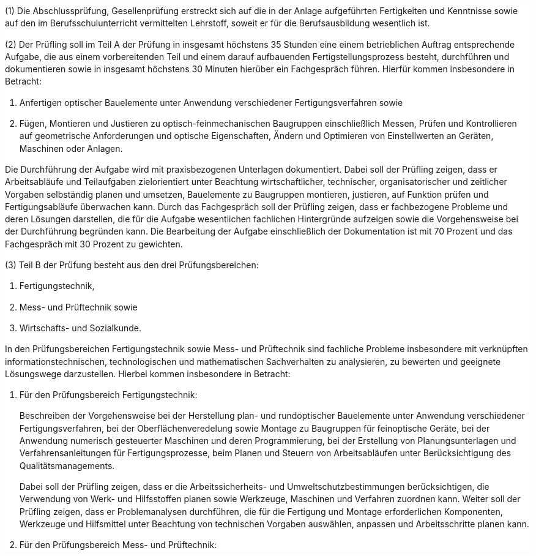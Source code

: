 (1) Die Abschlussprüfung, Gesellenprüfung erstreckt sich auf die in der Anlage aufgeführten Fertigkeiten und Kenntnisse sowie auf den im Berufsschulunterricht vermittelten Lehrstoff, soweit er für die Berufsausbildung wesentlich ist.

(2) Der Prüfling soll im Teil A der Prüfung in insgesamt höchstens 35 Stunden eine einem betrieblichen Auftrag entsprechende Aufgabe, die aus einem vorbereitenden Teil und einem darauf aufbauenden Fertigstellungsprozess besteht, durchführen und dokumentieren sowie in insgesamt höchstens 30 Minuten hierüber ein Fachgespräch führen. Hierfür kommen insbesondere in Betracht:

1.  Anfertigen optischer Bauelemente unter Anwendung verschiedener Fertigungsverfahren sowie


2.  Fügen, Montieren und Justieren zu optisch-feinmechanischen Baugruppen einschließlich Messen, Prüfen und Kontrollieren auf geometrische Anforderungen und optische Eigenschaften, Ändern und Optimieren von Einstellwerten an Geräten, Maschinen oder Anlagen.



Die Durchführung der Aufgabe wird mit praxisbezogenen Unterlagen dokumentiert. Dabei soll der Prüfling zeigen, dass er Arbeitsabläufe und Teilaufgaben zielorientiert unter Beachtung wirtschaftlicher, technischer, organisatorischer und zeitlicher Vorgaben selbständig planen und umsetzen, Bauelemente zu Baugruppen montieren, justieren, auf Funktion prüfen und Fertigungsabläufe überwachen kann. Durch das Fachgespräch soll der Prüfling zeigen, dass er fachbezogene Probleme und deren Lösungen darstellen, die für die Aufgabe wesentlichen fachlichen Hintergründe aufzeigen sowie die Vorgehensweise bei der Durchführung begründen kann. Die Bearbeitung der Aufgabe einschließlich der Dokumentation ist mit 70 Prozent und das Fachgespräch mit 30 Prozent zu gewichten.

(3) Teil B der Prüfung besteht aus den drei Prüfungsbereichen:

1.  Fertigungstechnik,


2.  Mess- und Prüftechnik sowie


3.  Wirtschafts- und Sozialkunde.



In den Prüfungsbereichen Fertigungstechnik sowie Mess- und Prüftechnik sind fachliche Probleme insbesondere mit verknüpften informationstechnischen, technologischen und mathematischen Sachverhalten zu analysieren, zu bewerten und geeignete Lösungswege darzustellen. Hierbei kommen insbesondere in Betracht:

1.  Für den Prüfungsbereich Fertigungstechnik:

    Beschreiben der Vorgehensweise bei der Herstellung plan- und rundoptischer Bauelemente unter Anwendung verschiedener Fertigungsverfahren, bei der Oberflächenveredelung sowie Montage zu Baugruppen für feinoptische Geräte, bei der Anwendung numerisch gesteuerter Maschinen und deren Programmierung, bei der Erstellung von Planungsunterlagen und Verfahrensanleitungen für Fertigungsprozesse, beim Planen und Steuern von Arbeitsabläufen unter Berücksichtigung des Qualitätsmanagements.

    Dabei soll der Prüfling zeigen, dass er die Arbeitssicherheits- und Umweltschutzbestimmungen berücksichtigen, die Verwendung von Werk- und Hilfsstoffen planen sowie Werkzeuge, Maschinen und Verfahren zuordnen kann. Weiter soll der Prüfling zeigen, dass er Problemanalysen durchführen, die für die Fertigung und Montage erforderlichen Komponenten, Werkzeuge und Hilfsmittel unter Beachtung von technischen Vorgaben auswählen, anpassen und Arbeitsschritte planen kann.


2.  Für den Prüfungsbereich Mess- und Prüftechnik:

